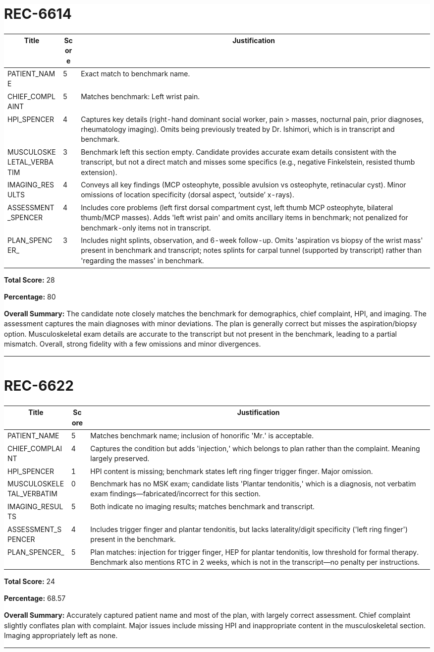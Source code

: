 
# REC-6614

| Title | Score | Justification |
|-------|-------|---------------|
| PATIENT_NAME | 5 | Exact match to benchmark name. |
| CHIEF_COMPLAINT | 5 | Matches benchmark: Left wrist pain. |
| HPI_SPENCER | 4 | Captures key details (right-hand dominant social worker, pain > masses, nocturnal pain, prior diagnoses, rheumatology imaging). Omits being previously treated by Dr. Ishimori, which is in transcript and benchmark. |
| MUSCULOSKELETAL_VERBATIM | 3 | Benchmark left this section empty. Candidate provides accurate exam details consistent with the transcript, but not a direct match and misses some specifics (e.g., negative Finkelstein, resisted thumb extension). |
| IMAGING_RESULTS | 4 | Conveys all key findings (MCP osteophyte, possible avulsion vs osteophyte, retinacular cyst). Minor omissions of location specificity (dorsal aspect, ‘outside’ x-rays). |
| ASSESSMENT_SPENCER | 4 | Includes core problems (left first dorsal compartment cyst, left thumb MCP osteophyte, bilateral thumb/MCP masses). Adds 'left wrist pain' and omits ancillary items in benchmark; not penalized for benchmark-only items not in transcript. |
| PLAN_SPENCER_ | 3 | Includes night splints, observation, and 6-week follow-up. Omits 'aspiration vs biopsy of the wrist mass' present in benchmark and transcript; notes splints for carpal tunnel (supported by transcript) rather than 'regarding the masses' in benchmark. |

**Total Score:** 28

**Percentage:** 80

**Overall Summary:** The candidate note closely matches the benchmark for demographics, chief complaint, HPI, and imaging. The assessment captures the main diagnoses with minor deviations. The plan is generally correct but misses the aspiration/biopsy option. Musculoskeletal exam details are accurate to the transcript but not present in the benchmark, leading to a partial mismatch. Overall, strong fidelity with a few omissions and minor divergences.

---

# REC-6622

| Title | Score | Justification |
|-------|-------|---------------|
| PATIENT_NAME | 5 | Matches benchmark name; inclusion of honorific 'Mr.' is acceptable. |
| CHIEF_COMPLAINT | 4 | Captures the condition but adds 'injection,' which belongs to plan rather than the complaint. Meaning largely preserved. |
| HPI_SPENCER | 1 | HPI content is missing; benchmark states left ring finger trigger finger. Major omission. |
| MUSCULOSKELETAL_VERBATIM | 0 | Benchmark has no MSK exam; candidate lists 'Plantar tendonitis,' which is a diagnosis, not verbatim exam findings—fabricated/incorrect for this section. |
| IMAGING_RESULTS | 5 | Both indicate no imaging results; matches benchmark and transcript. |
| ASSESSMENT_SPENCER | 4 | Includes trigger finger and plantar tendonitis, but lacks laterality/digit specificity ('left ring finger') present in the benchmark. |
| PLAN_SPENCER_ | 5 | Plan matches: injection for trigger finger, HEP for plantar tendonitis, low threshold for formal therapy. Benchmark also mentions RTC in 2 weeks, which is not in the transcript—no penalty per instructions. |

**Total Score:** 24

**Percentage:** 68.57

**Overall Summary:** Accurately captured patient name and most of the plan, with largely correct assessment. Chief complaint slightly conflates plan with complaint. Major issues include missing HPI and inappropriate content in the musculoskeletal section. Imaging appropriately left as none.

---
